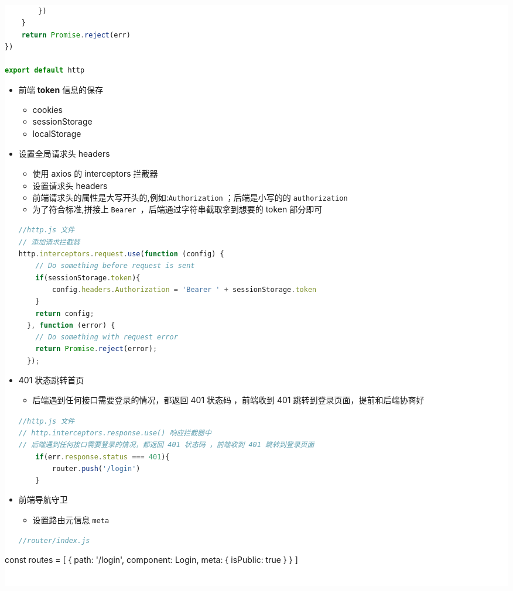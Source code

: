    ```javascript
           })
       }
       return Promise.reject(err)
   })
   
   export default http
   ```

+  前端 **token** 信息的保存

   - cookies
   - sessionStorage
   - localStorage
   
+  设置全局请求头 headers

   - 使用 axios 的 interceptors 拦截器
   - 设置请求头 headers
   - 前端请求头的属性是大写开头的,例如:`Authorization` ；后端是小写的的 `authorization`
   - 为了符合标准,拼接上 `Bearer `，后端通过字符串截取拿到想要的 token 部分即可

   ```javascript
   //http.js 文件
   // 添加请求拦截器 
   http.interceptors.request.use(function (config) {
       // Do something before request is sent
       if(sessionStorage.token){
           config.headers.Authorization = 'Bearer ' + sessionStorage.token
       }
       return config;
     }, function (error) {
       // Do something with request error
       return Promise.reject(error);
     });
   ```

+  401 状态跳转首页

   - 后端遇到任何接口需要登录的情况，都返回 401 状态码 ，前端收到 401 跳转到登录页面，提前和后端协商好

   ```javascript
   //http.js 文件 
   // http.interceptors.response.use() 响应拦截器中
   // 后端遇到任何接口需要登录的情况，都返回 401 状态码 ，前端收到 401 跳转到登录页面
       if(err.response.status === 401){
           router.push('/login')
       }
   ```

+  前端导航守卫

   - 设置路由元信息 `meta`
   
   ```javascript
   //router/index.js
const routes = [
     {
       path: '/login',
       component: Login,
       meta: {
         isPublic: true
       }
     }
   ]
   ```
   